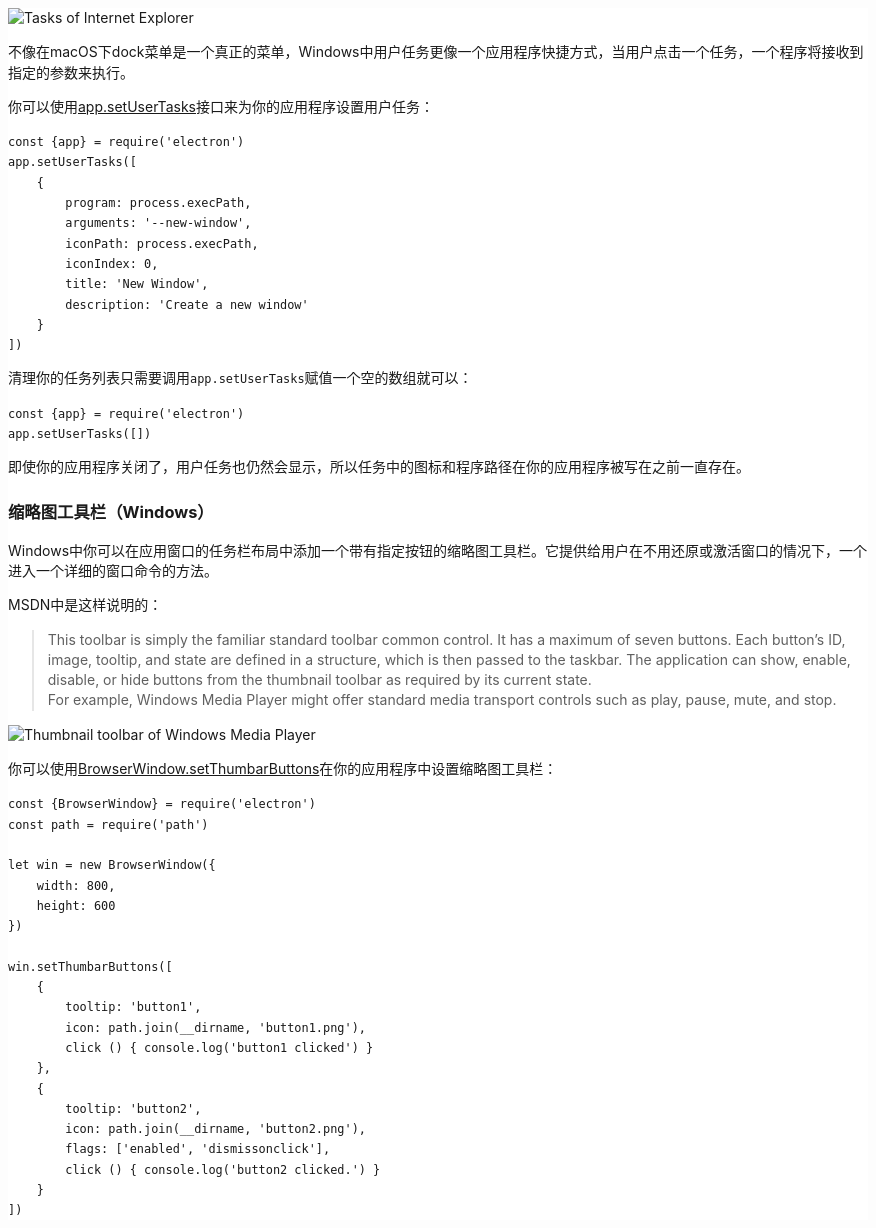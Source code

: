 
![Tasks of Internet Explorer](http://upload-images.jianshu.io/upload_images/1054989-8f2c81a2856f041f.png?imageMogr2/auto-orient/strip%7CimageView2/2/w/1240)

不像在macOS下dock菜单是一个真正的菜单，Windows中用户任务更像一个应用程序快捷方式，当用户点击一个任务，一个程序将接收到指定的参数来执行。   

你可以使用[app.setUserTasks](https://electron.atom.io/docs/api/app#appsetusertaskstasks-windows)接口来为你的应用程序设置用户任务：   

    const {app} = require('electron')
    app.setUserTasks([
        {
            program: process.execPath,
            arguments: '--new-window',
            iconPath: process.execPath,
            iconIndex: 0,
            title: 'New Window',
            description: 'Create a new window'
        }
    ])

清理你的任务列表只需要调用`app.setUserTasks`赋值一个空的数组就可以：   

    const {app} = require('electron')
    app.setUserTasks([])

即使你的应用程序关闭了，用户任务也仍然会显示，所以任务中的图标和程序路径在你的应用程序被写在之前一直存在。   

### 缩略图工具栏（Windows）   
Windows中你可以在应用窗口的任务栏布局中添加一个带有指定按钮的缩略图工具栏。它提供给用户在不用还原或激活窗口的情况下，一个进入一个详细的窗口命令的方法。   

MSDN中是这样说明的：   

> This toolbar is simply the familiar standard toolbar common control. It has a maximum of seven buttons. Each button’s ID, image, tooltip, and state are defined in a structure, which is then passed to the taskbar. The application can show, enable, disable, or hide buttons from the thumbnail toolbar as required by its current state.   
For example, Windows Media Player might offer standard media transport controls such as play, pause, mute, and stop.

![Thumbnail toolbar of Windows Media Player](http://upload-images.jianshu.io/upload_images/1054989-c581feee8729402d.png?imageMogr2/auto-orient/strip%7CimageView2/2/w/1240)

你可以使用[BrowserWindow.setThumbarButtons](https://electron.atom.io/docs/api/browser-window#winsetthumbarbuttonsbuttons-windows-7)在你的应用程序中设置缩略图工具栏：   

    const {BrowserWindow} = require('electron')
    const path = require('path')

    let win = new BrowserWindow({
        width: 800,
        height: 600
    })

    win.setThumbarButtons([
        {
            tooltip: 'button1',
            icon: path.join(__dirname, 'button1.png'),
            click () { console.log('button1 clicked') }
        },
        {
            tooltip: 'button2',
            icon: path.join(__dirname, 'button2.png'),
            flags: ['enabled', 'dismissonclick'],
            click () { console.log('button2 clicked.') }
        }
    ])
